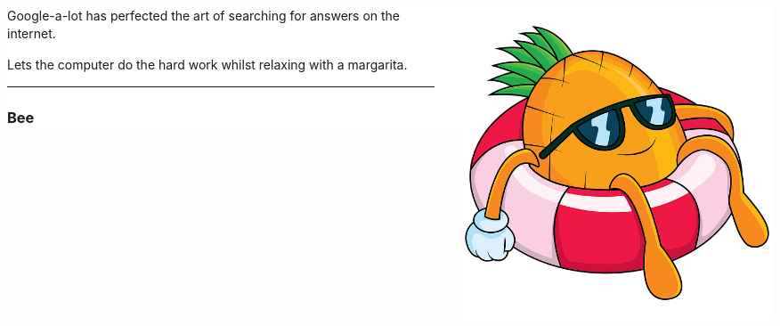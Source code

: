 <img src="/static/images/week1/google.png" style="float: right; width: 350px; margin-left: 30px">


Google-a-lot has perfected the art of searching for answers on the internet.

Lets the computer do the hard work whilst relaxing with a margarita.

--- 

### Bee
